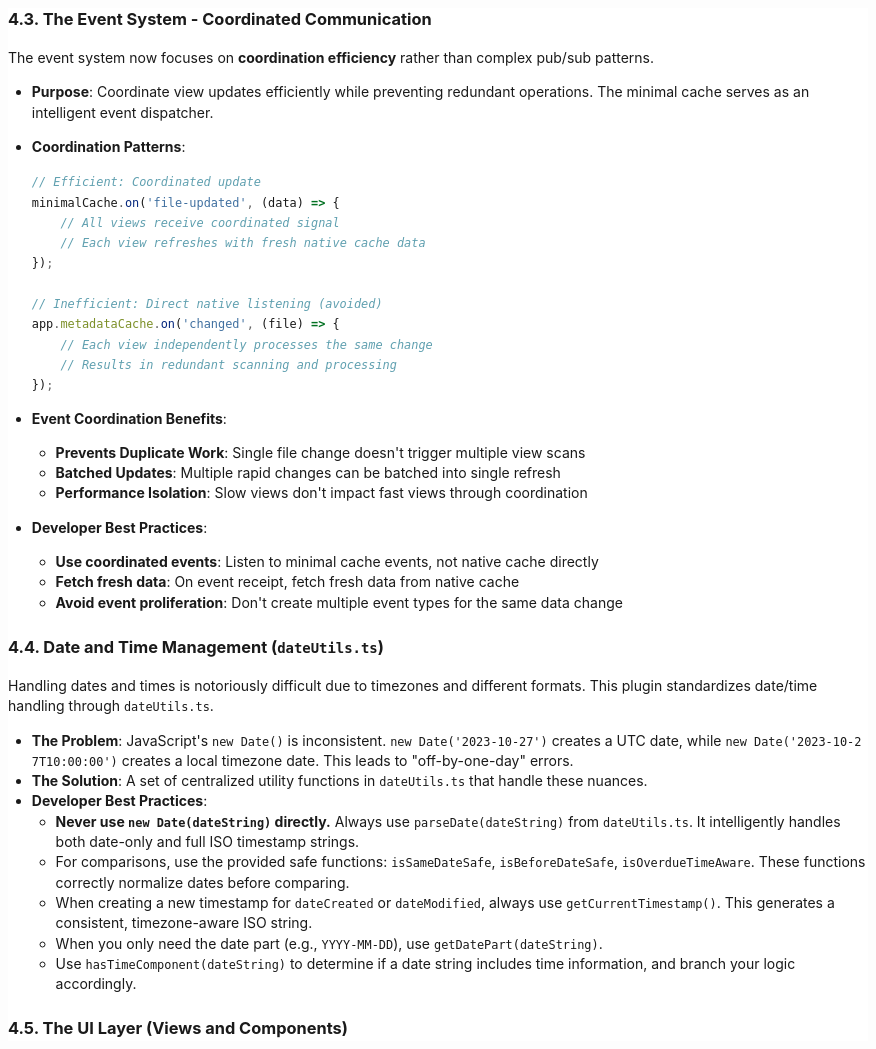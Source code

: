 ### 4.3. The Event System - Coordinated Communication

The event system now focuses on **coordination efficiency** rather than complex pub/sub patterns.

*   **Purpose**: Coordinate view updates efficiently while preventing redundant operations. The minimal cache serves as an intelligent event dispatcher.

*   **Coordination Patterns**:
    ```typescript
    // Efficient: Coordinated update
    minimalCache.on('file-updated', (data) => {
        // All views receive coordinated signal
        // Each view refreshes with fresh native cache data
    });
    
    // Inefficient: Direct native listening (avoided)
    app.metadataCache.on('changed', (file) => {
        // Each view independently processes the same change
        // Results in redundant scanning and processing
    });
    ```

*   **Event Coordination Benefits**:
    *   **Prevents Duplicate Work**: Single file change doesn't trigger multiple view scans
    *   **Batched Updates**: Multiple rapid changes can be batched into single refresh
    *   **Performance Isolation**: Slow views don't impact fast views through coordination

*   **Developer Best Practices**:
    *   **Use coordinated events**: Listen to minimal cache events, not native cache directly
    *   **Fetch fresh data**: On event receipt, fetch fresh data from native cache
    *   **Avoid event proliferation**: Don't create multiple event types for the same data change

### 4.4. Date and Time Management (`dateUtils.ts`)

Handling dates and times is notoriously difficult due to timezones and different formats. This plugin standardizes date/time handling through `dateUtils.ts`.

*   **The Problem**: JavaScript's `new Date()` is inconsistent. `new Date('2023-10-27')` creates a UTC date, while `new Date('2023-10-27T10:00:00')` creates a local timezone date. This leads to "off-by-one-day" errors.
*   **The Solution**: A set of centralized utility functions in `dateUtils.ts` that handle these nuances.
*   **Developer Best Practices**:
    *   **Never use `new Date(dateString)` directly.** Always use `parseDate(dateString)` from `dateUtils.ts`. It intelligently handles both date-only and full ISO timestamp strings.
    *   For comparisons, use the provided safe functions: `isSameDateSafe`, `isBeforeDateSafe`, `isOverdueTimeAware`. These functions correctly normalize dates before comparing.
    *   When creating a new timestamp for `dateCreated` or `dateModified`, always use `getCurrentTimestamp()`. This generates a consistent, timezone-aware ISO string.
    *   When you only need the date part (e.g., `YYYY-MM-DD`), use `getDatePart(dateString)`.
    *   Use `hasTimeComponent(dateString)` to determine if a date string includes time information, and branch your logic accordingly.

### 4.5. The UI Layer (Views and Components)
